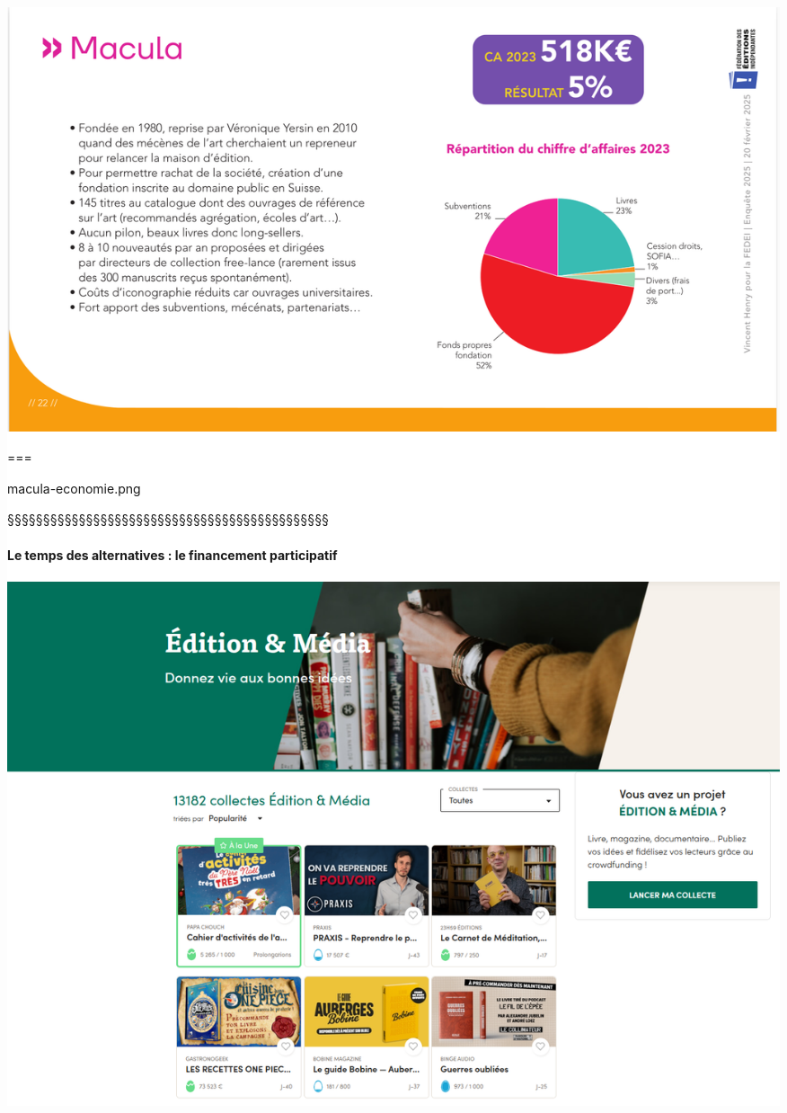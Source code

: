 ![](img/macula-economie.png)

===

macula-economie.png

§§§§§§§§§§§§§§§§§§§§§§§§§§§§§§§§§§§§§§§§§§§§§

#### Le temps des alternatives : le financement participatif

![](img/ulule.png)